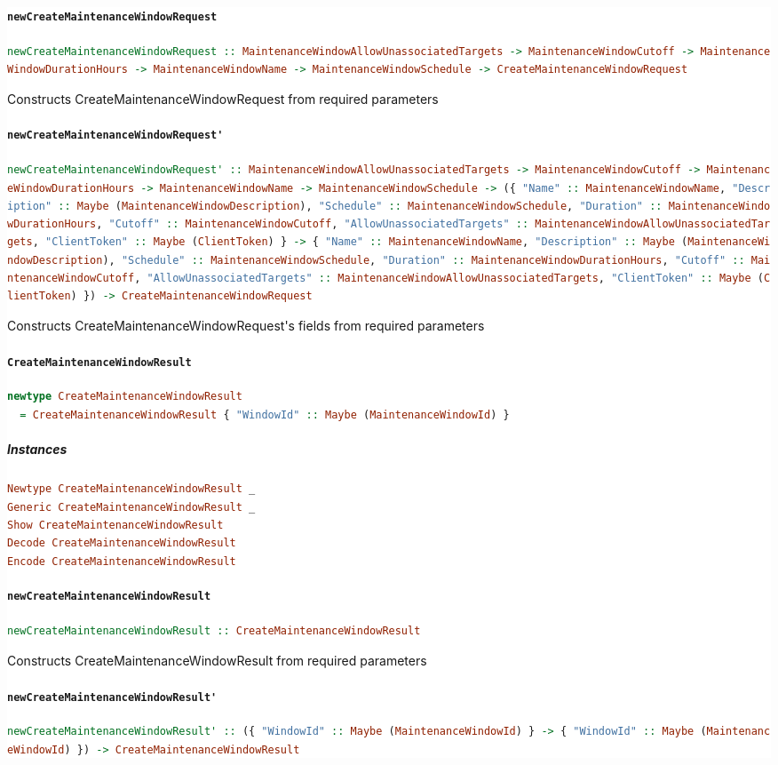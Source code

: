 #### `newCreateMaintenanceWindowRequest`

``` purescript
newCreateMaintenanceWindowRequest :: MaintenanceWindowAllowUnassociatedTargets -> MaintenanceWindowCutoff -> MaintenanceWindowDurationHours -> MaintenanceWindowName -> MaintenanceWindowSchedule -> CreateMaintenanceWindowRequest
```

Constructs CreateMaintenanceWindowRequest from required parameters

#### `newCreateMaintenanceWindowRequest'`

``` purescript
newCreateMaintenanceWindowRequest' :: MaintenanceWindowAllowUnassociatedTargets -> MaintenanceWindowCutoff -> MaintenanceWindowDurationHours -> MaintenanceWindowName -> MaintenanceWindowSchedule -> ({ "Name" :: MaintenanceWindowName, "Description" :: Maybe (MaintenanceWindowDescription), "Schedule" :: MaintenanceWindowSchedule, "Duration" :: MaintenanceWindowDurationHours, "Cutoff" :: MaintenanceWindowCutoff, "AllowUnassociatedTargets" :: MaintenanceWindowAllowUnassociatedTargets, "ClientToken" :: Maybe (ClientToken) } -> { "Name" :: MaintenanceWindowName, "Description" :: Maybe (MaintenanceWindowDescription), "Schedule" :: MaintenanceWindowSchedule, "Duration" :: MaintenanceWindowDurationHours, "Cutoff" :: MaintenanceWindowCutoff, "AllowUnassociatedTargets" :: MaintenanceWindowAllowUnassociatedTargets, "ClientToken" :: Maybe (ClientToken) }) -> CreateMaintenanceWindowRequest
```

Constructs CreateMaintenanceWindowRequest's fields from required parameters

#### `CreateMaintenanceWindowResult`

``` purescript
newtype CreateMaintenanceWindowResult
  = CreateMaintenanceWindowResult { "WindowId" :: Maybe (MaintenanceWindowId) }
```

##### Instances
``` purescript
Newtype CreateMaintenanceWindowResult _
Generic CreateMaintenanceWindowResult _
Show CreateMaintenanceWindowResult
Decode CreateMaintenanceWindowResult
Encode CreateMaintenanceWindowResult
```

#### `newCreateMaintenanceWindowResult`

``` purescript
newCreateMaintenanceWindowResult :: CreateMaintenanceWindowResult
```

Constructs CreateMaintenanceWindowResult from required parameters

#### `newCreateMaintenanceWindowResult'`

``` purescript
newCreateMaintenanceWindowResult' :: ({ "WindowId" :: Maybe (MaintenanceWindowId) } -> { "WindowId" :: Maybe (MaintenanceWindowId) }) -> CreateMaintenanceWindowResult
```
